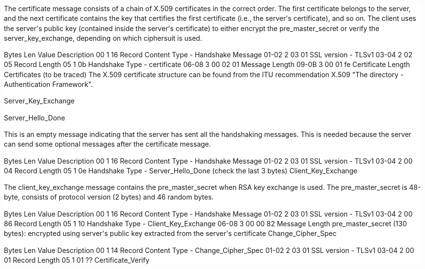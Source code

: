 The certificate message consists of a chain of X.509 certificates in the correct order. The first certificate belongs to the server, and the next certificate contains the key that certifies the first certificate (i.e., the server's certificate), and so on. The client uses the server's public key (contained inside the server's certificate) to either encrypt the pre_master_secret or verify the server_key_exchange, depending on which ciphersuit is used.


Bytes	Len	Value	Description
00	1	16	Record Content Type - Handshake Message
01-02	2	03 01	SSL version - TLSv1
03-04	2	02 05	Record Length
05	1	0b	Handshake Type - certificate
06-08	3	00 02 01	Message Length
09-0B	3	00 01 fe	Certificate Length
 	 	 	Certificates (to be traced)
The X.509 certificate structure can be found from the ITU recommendation X.509 "The directory - Authentication Framework".

Server_Key_Exchange


Server_Hello_Done

This is an empty message indicating that the server has sent all the handshaking messages. This is needed because the server can send some optional messages after the certificate message.


Bytes	Len	Value	Description
00	1	16	Record Content Type - Handshake Message
01-02	2	03 01	SSL version - TLSv1
03-04	2	00 04	Record Length
05	1	0e	Handshake Type - Server_Hello_Done
 	 	 	(check the last 3 bytes)
Client_Key_Exchange

The client_key_exchange message contains the pre_master_secret when RSA key exchange is used. The pre_master_secret is 48-byte, consists of protocol version (2 bytes) and 46 random bytes.


Bytes	Len	Value	Description
00	1	16	Record Content Type - Handshake Message
01-02	2	03 01	SSL version - TLSv1
03-04	2	00 86	Record Length
05	1	10	Handshake Type - Client_Key_Exchange
06-08	3	00 00 82	Message Length
 	 	 	pre_master_secret (130 bytes): encrypted using server's public key
extracted from the server's certificate
Change_Cipher_Spec


Bytes	Len	Value	Description
00	1	14	Record Content Type - Change_Cipher_Spec
01-02	2	03 01	SSL version - TLSv1
03-04	2	00 01	Record Length
05	1	01	??
Certificate_Verify
